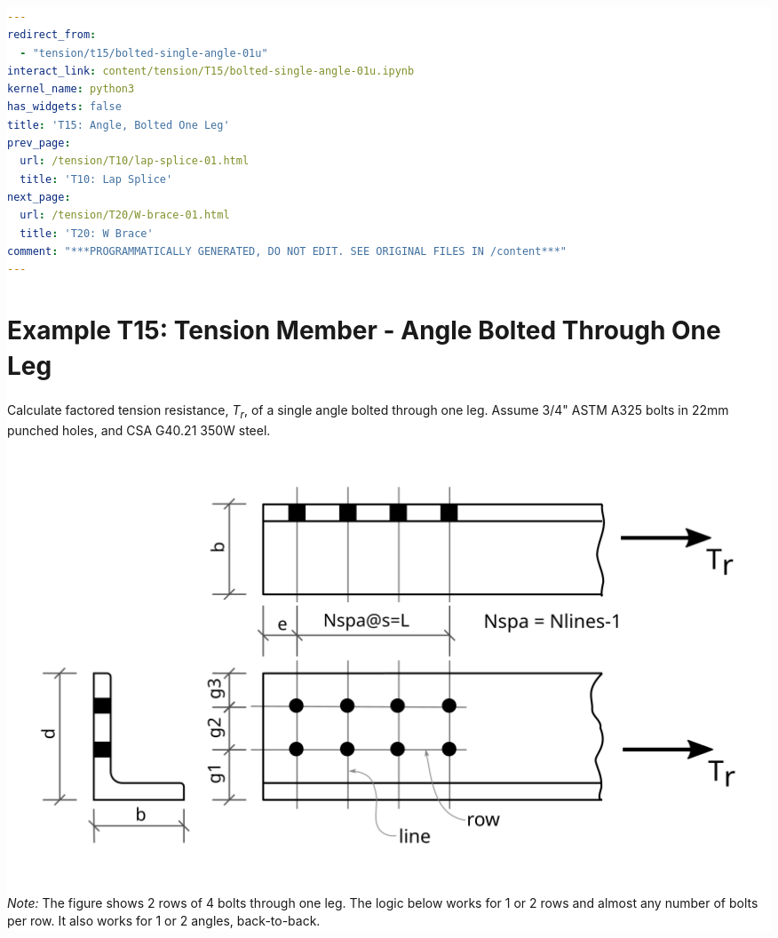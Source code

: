 ```yaml
---
redirect_from:
  - "tension/t15/bolted-single-angle-01u"
interact_link: content/tension/T15/bolted-single-angle-01u.ipynb
kernel_name: python3
has_widgets: false
title: 'T15: Angle, Bolted One Leg'
prev_page:
  url: /tension/T10/lap-splice-01.html
  title: 'T10: Lap Splice'
next_page:
  url: /tension/T20/W-brace-01.html
  title: 'T20: W Brace'
comment: "***PROGRAMMATICALLY GENERATED, DO NOT EDIT. SEE ORIGINAL FILES IN /content***"
---
```


# Example T15: Tension Member -  Angle Bolted Through One Leg

Calculate factored tension resistance, $T_r$, of a single angle bolted through one leg.
Assume 3/4" ASTM A325 bolts in 22mm punched holes, and CSA G40.21 350W steel.

![Angle bolted through one leg](images/bolted-single-angle.svg)

_Note:_ The figure shows 2 rows of 4 bolts through one leg.  The logic below works for
1 or 2 rows and almost any number of bolts per row.  It also works for 1 or 2 angles, back-to-back.
